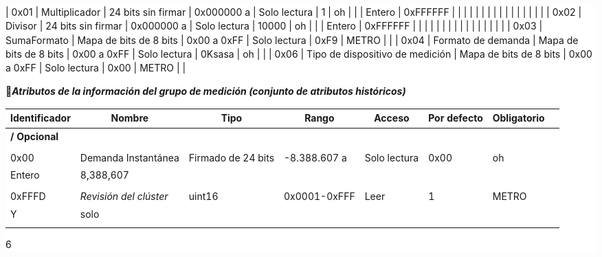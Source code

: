 | 0x01              | Multiplicador                   | 24 bits sin firmar     | 0x000000 a  | Solo lectura | 1               | oh              |   |
| Entero            | 0xFFFFFF                        |                        |             |              |                 |                 |   |
|                   |                                 |                        |             |              |                 |                 |   |
| 0x02              | Divisor                         | 24 bits sin firmar     | 0x000000 a  | Solo lectura | 10000           | oh              |   |
| Entero            | 0xFFFFFF                        |                        |             |              |                 |                 |   |
|                   |                                 |                        |             |              |                 |                 |   |
| 0x03              | SumaFormato                     | Mapa de bits de 8 bits | 0x00 a 0xFF | Solo lectura | 0xF9            | METRO           |   |
| 0x04              | Formato de demanda              | Mapa de bits de 8 bits | 0x00 a 0xFF | Solo lectura | 0Ksasa          | oh              |   |
| 0x06              | Tipo de dispositivo de medición | Mapa de bits de 8 bits | 0x00 a 0xFF | Solo lectura | 0x00            | METRO           |   |

_**Atributos de la información del grupo de medición (conjunto de atributos históricos)**_

| **Identificador** | **Nombre**             | **Tipo**           | **Rango**    | **Acceso**   | **Por defecto** | **Obligatorio** |   |
| ----------------- | ---------------------- | ------------------ | ------------ | ------------ | --------------- | --------------- | - |
| **/ Opcional**    |                        |                    |              |              |                 |                 |   |
|                   |                        |                    |              |              |                 |                 |   |
| 0x00              | Demanda Instantánea    | Firmado de 24 bits | -8.388.607 a | Solo lectura | 0x00            | oh              |   |
| Entero            | 8,388,607              |                    |              |              |                 |                 |   |
|                   |                        |                    |              |              |                 |                 |   |
| 0xFFFD            | _Revisión del clúster_ | uint16             | 0x0001-0xFFF | Leer         | 1               | METRO           |   |
| Y                 | solo                   |                    |              |              |                 |                 |   |
|                   |                        |                    |              |              |                 |                 |   |

6

